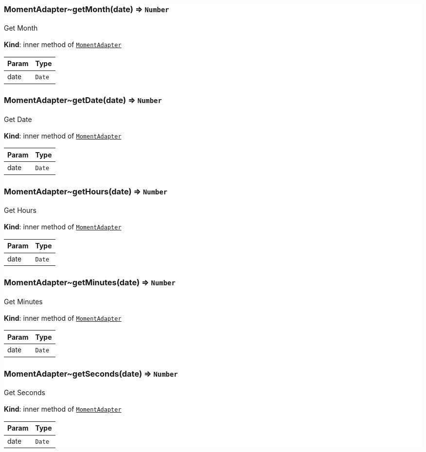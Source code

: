 <a name="module_MomentAdapter..getMonth"></a>

### MomentAdapter~getMonth(date) ⇒ <code>Number</code>
Get Month

**Kind**: inner method of [<code>MomentAdapter</code>](#module_MomentAdapter)  

| Param | Type |
| --- | --- |
| date | <code>Date</code> | 

<a name="module_MomentAdapter..getDate"></a>

### MomentAdapter~getDate(date) ⇒ <code>Number</code>
Get Date

**Kind**: inner method of [<code>MomentAdapter</code>](#module_MomentAdapter)  

| Param | Type |
| --- | --- |
| date | <code>Date</code> | 

<a name="module_MomentAdapter..getHours"></a>

### MomentAdapter~getHours(date) ⇒ <code>Number</code>
Get Hours

**Kind**: inner method of [<code>MomentAdapter</code>](#module_MomentAdapter)  

| Param | Type |
| --- | --- |
| date | <code>Date</code> | 

<a name="module_MomentAdapter..getMinutes"></a>

### MomentAdapter~getMinutes(date) ⇒ <code>Number</code>
Get Minutes

**Kind**: inner method of [<code>MomentAdapter</code>](#module_MomentAdapter)  

| Param | Type |
| --- | --- |
| date | <code>Date</code> | 

<a name="module_MomentAdapter..getSeconds"></a>

### MomentAdapter~getSeconds(date) ⇒ <code>Number</code>
Get Seconds

**Kind**: inner method of [<code>MomentAdapter</code>](#module_MomentAdapter)  

| Param | Type |
| --- | --- |
| date | <code>Date</code> | 

